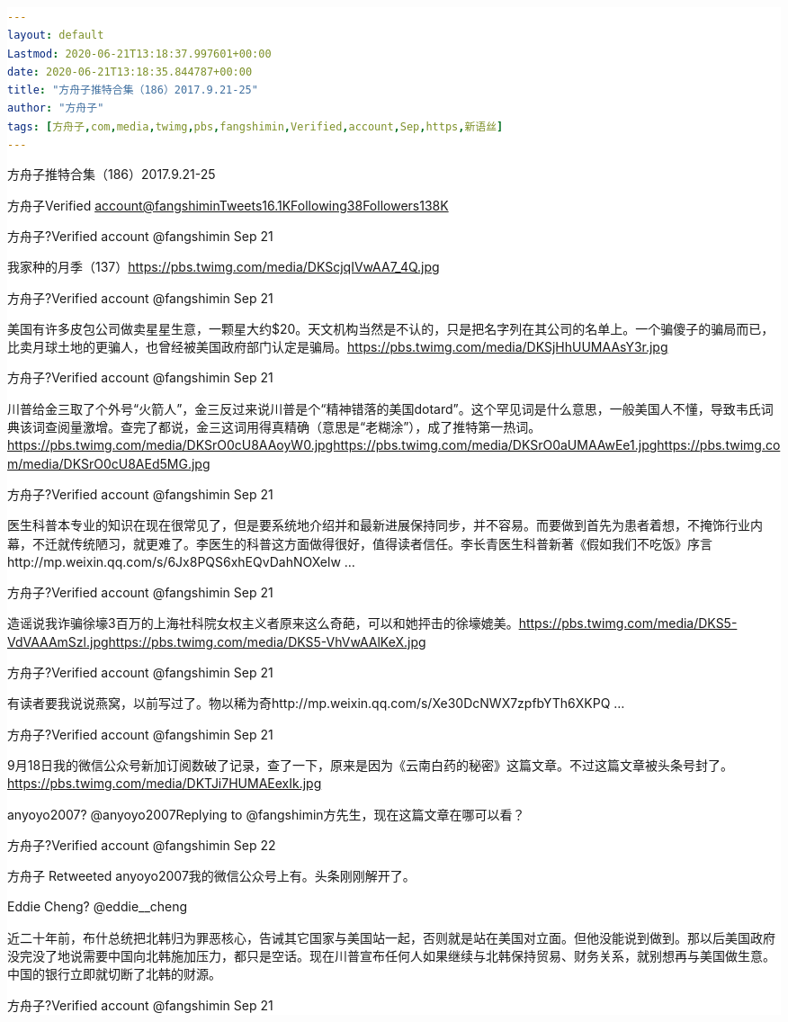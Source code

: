 ```yaml
---
layout: default
Lastmod: 2020-06-21T13:18:37.997601+00:00
date: 2020-06-21T13:18:35.844787+00:00
title: "方舟子推特合集（186）2017.9.21-25"
author: "方舟子"
tags: [方舟子,com,media,twimg,pbs,fangshimin,Verified,account,Sep,https,新语丝]
---
```


方舟子推特合集（186）2017.9.21-25

方舟子Verified account@fangshiminTweets16.1KFollowing38Followers138K

方舟子?Verified account @fangshimin  Sep 21

我家种的月季（137）https://pbs.twimg.com/media/DKScjqIVwAA7_4Q.jpg

方舟子?Verified account @fangshimin  Sep 21

美国有许多皮包公司做卖星星生意，一颗星大约$20。天文机构当然是不认的，只是把名字列在其公司的名单上。一个骗傻子的骗局而已，比卖月球土地的更骗人，也曾经被美国政府部门认定是骗局。https://pbs.twimg.com/media/DKSjHhUUMAAsY3r.jpg

方舟子?Verified account @fangshimin  Sep 21

川普给金三取了个外号“火箭人”，金三反过来说川普是个“精神错落的美国dotard”。这个罕见词是什么意思，一般美国人不懂，导致韦氏词典该词查阅量激增。查完了都说，金三这词用得真精确（意思是“老糊涂”），成了推特第一热词。https://pbs.twimg.com/media/DKSrO0cU8AAoyW0.jpghttps://pbs.twimg.com/media/DKSrO0aUMAAwEe1.jpghttps://pbs.twimg.com/media/DKSrO0cU8AEd5MG.jpg

方舟子?Verified account @fangshimin  Sep 21

医生科普本专业的知识在现在很常见了，但是要系统地介绍并和最新进展保持同步，并不容易。而要做到首先为患者着想，不掩饰行业内幕，不迁就传统陋习，就更难了。李医生的科普这方面做得很好，值得读者信任。李长青医生科普新著《假如我们不吃饭》序言http://mp.weixin.qq.com/s/6Jx8PQS6xhEQvDahNOXelw …

方舟子?Verified account @fangshimin  Sep 21

造谣说我诈骗徐壕3百万的上海社科院女权主义者原来这么奇葩，可以和她抨击的徐壕媲美。https://pbs.twimg.com/media/DKS5-VdVAAAmSzl.jpghttps://pbs.twimg.com/media/DKS5-VhVwAAlKeX.jpg

方舟子?Verified account @fangshimin  Sep 21

有读者要我说说燕窝，以前写过了。物以稀为奇http://mp.weixin.qq.com/s/Xe30DcNWX7zpfbYTh6XKPQ …

方舟子?Verified account @fangshimin  Sep 21

9月18日我的微信公众号新加订阅数破了记录，查了一下，原来是因为《云南白药的秘密》这篇文章。不过这篇文章被头条号封了。https://pbs.twimg.com/media/DKTJi7HUMAEexIk.jpg

anyoyo2007? @anyoyo2007Replying to @fangshimin方先生，现在这篇文章在哪可以看？

方舟子?Verified account @fangshimin  Sep 22

方舟子 Retweeted anyoyo2007我的微信公众号上有。头条刚刚解开了。

Eddie Cheng? @eddie__cheng

近二十年前，布什总统把北韩归为罪恶核心，告诫其它国家与美国站一起，否则就是站在美国对立面。但他没能说到做到。那以后美国政府没完没了地说需要中国向北韩施加压力，都只是空话。现在川普宣布任何人如果继续与北韩保持贸易、财务关系，就别想再与美国做生意。中国的银行立即就切断了北韩的财源。

方舟子?Verified account @fangshimin  Sep 21
